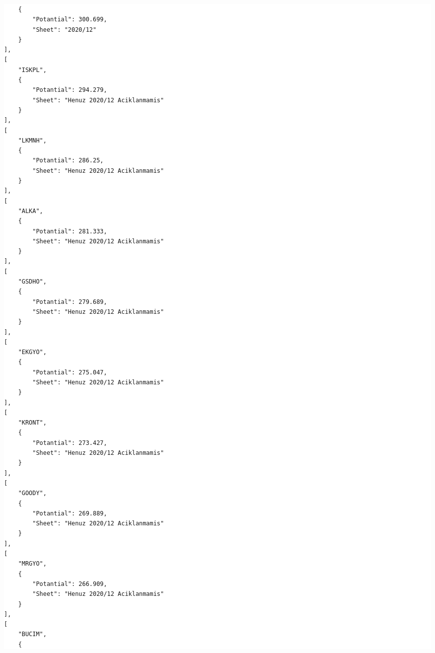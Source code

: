         {
            "Potantial": 300.699,
            "Sheet": "2020/12"
        }
    ],
    [
        "ISKPL",
        {
            "Potantial": 294.279,
            "Sheet": "Henuz 2020/12 Aciklanmamis"
        }
    ],
    [
        "LKMNH",
        {
            "Potantial": 286.25,
            "Sheet": "Henuz 2020/12 Aciklanmamis"
        }
    ],
    [
        "ALKA",
        {
            "Potantial": 281.333,
            "Sheet": "Henuz 2020/12 Aciklanmamis"
        }
    ],
    [
        "GSDHO",
        {
            "Potantial": 279.689,
            "Sheet": "Henuz 2020/12 Aciklanmamis"
        }
    ],
    [
        "EKGYO",
        {
            "Potantial": 275.047,
            "Sheet": "Henuz 2020/12 Aciklanmamis"
        }
    ],
    [
        "KRONT",
        {
            "Potantial": 273.427,
            "Sheet": "Henuz 2020/12 Aciklanmamis"
        }
    ],
    [
        "GOODY",
        {
            "Potantial": 269.889,
            "Sheet": "Henuz 2020/12 Aciklanmamis"
        }
    ],
    [
        "MRGYO",
        {
            "Potantial": 266.909,
            "Sheet": "Henuz 2020/12 Aciklanmamis"
        }
    ],
    [
        "BUCIM",
        {